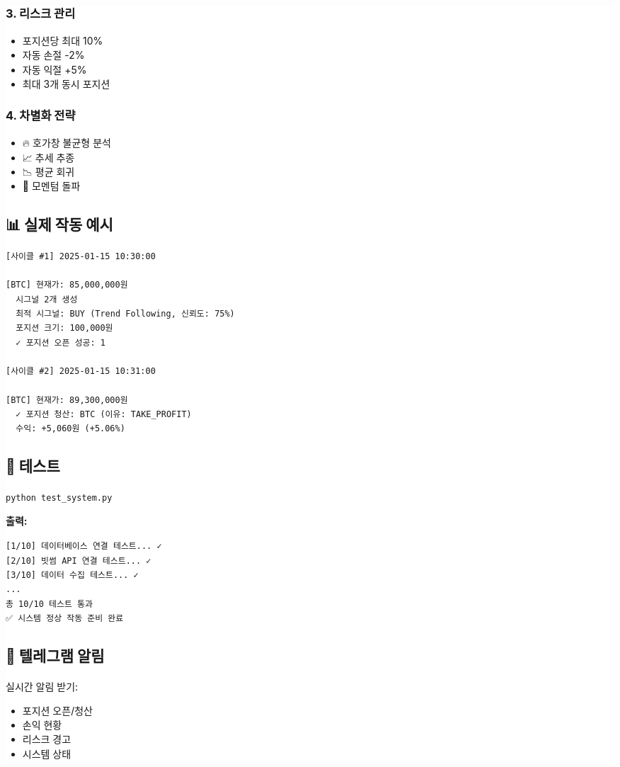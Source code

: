 ### 3. 리스크 관리
- 포지션당 최대 10%
- 자동 손절 -2%
- 자동 익절 +5%
- 최대 3개 동시 포지션

### 4. 차별화 전략
- 🔥 호가창 불균형 분석
- 📈 추세 추종
- 📉 평균 회귀
- 🚀 모멘텀 돌파

## 📊 실제 작동 예시

```
[사이클 #1] 2025-01-15 10:30:00

[BTC] 현재가: 85,000,000원
  시그널 2개 생성
  최적 시그널: BUY (Trend Following, 신뢰도: 75%)
  포지션 크기: 100,000원
  ✓ 포지션 오픈 성공: 1

[사이클 #2] 2025-01-15 10:31:00

[BTC] 현재가: 89,300,000원
  ✓ 포지션 청산: BTC (이유: TAKE_PROFIT)
  수익: +5,060원 (+5.06%)
```

## 🧪 테스트

```bash
python test_system.py
```

**출력:**
```
[1/10] 데이터베이스 연결 테스트... ✓
[2/10] 빗썸 API 연결 테스트... ✓
[3/10] 데이터 수집 테스트... ✓
...
총 10/10 테스트 통과
✅ 시스템 정상 작동 준비 완료
```

## 📱 텔레그램 알림

실시간 알림 받기:
- 포지션 오픈/청산
- 손익 현황
- 리스크 경고
- 시스템 상태
